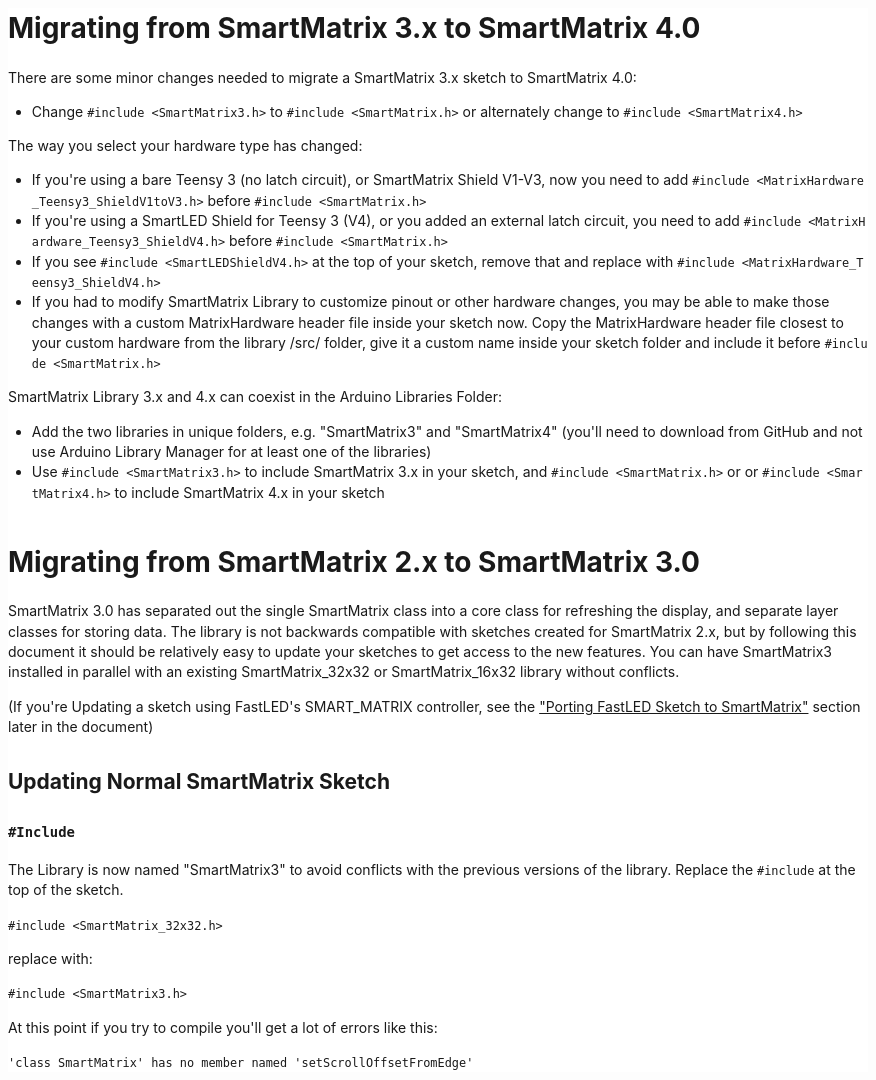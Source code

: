 # Migrating from SmartMatrix 3.x to SmartMatrix 4.0
There are some minor changes needed to migrate a SmartMatrix 3.x sketch to SmartMatrix 4.0:

- Change `#include <SmartMatrix3.h>` to `#include <SmartMatrix.h>` or alternately change to `#include <SmartMatrix4.h>`

The way you select your hardware type has changed:

- If you're using a bare Teensy 3 (no latch circuit), or SmartMatrix Shield V1-V3, now you need to add `#include <MatrixHardware_Teensy3_ShieldV1toV3.h>` before `#include <SmartMatrix.h>`
- If you're using a SmartLED Shield for Teensy 3 (V4), or you added an external latch circuit, you need to add `#include <MatrixHardware_Teensy3_ShieldV4.h>` before `#include <SmartMatrix.h>`
- If you see `#include <SmartLEDShieldV4.h>` at the top of your sketch, remove that and replace with `#include <MatrixHardware_Teensy3_ShieldV4.h>`
- If you had to modify SmartMatrix Library to customize pinout or other hardware changes, you may be able to make those changes with a custom MatrixHardware header file inside your sketch now.  Copy the MatrixHardware header file closest to your custom hardware from the library /src/ folder, give it a custom name inside your sketch folder and include it before `#include <SmartMatrix.h>`

SmartMatrix Library 3.x and 4.x can coexist in the Arduino Libraries Folder:

- Add the two libraries in unique folders, e.g. "SmartMatrix3" and "SmartMatrix4" (you'll need to download from GitHub and not use Arduino Library Manager for at least one of the libraries)
- Use `#include <SmartMatrix3.h>` to include SmartMatrix 3.x in your sketch, and `#include <SmartMatrix.h>` or or `#include <SmartMatrix4.h>` to include SmartMatrix 4.x in your sketch

# Migrating from SmartMatrix 2.x to SmartMatrix 3.0
SmartMatrix 3.0 has separated out the single SmartMatrix class into a core class for refreshing the display, and separate layer classes for storing data.  The library is not backwards compatible with sketches created for SmartMatrix 2.x, but by following this document it should be relatively easy to update your sketches to get access to the new features.  You can have SmartMatrix3 installed in parallel with an existing SmartMatrix_32x32 or SmartMatrix_16x32 library without conflicts.

(If you're Updating a sketch using FastLED's SMART_MATRIX controller, see the ["Porting FastLED Sketch to SmartMatrix"](#porting-fastled-sketch-to-smartmatrix) section later in the document)


## Updating Normal SmartMatrix Sketch

### `#Include`
The Library is now named "SmartMatrix3" to avoid conflicts with the previous versions of the library.  Replace the `#include` at the top of the sketch.

```
#include <SmartMatrix_32x32.h>
```

replace with:

```
#include <SmartMatrix3.h>
```
At this point if you try to compile you'll get a lot of errors like this:
```
'class SmartMatrix' has no member named 'setScrollOffsetFromEdge'
```
